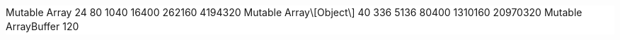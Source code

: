 </td>
</tr>
<tr>
<td style="text-align:left;">
Mutable
</td>
<td style="text-align:left;">
Array
</td>
<td style="text-align:right;">
24
</td>
<td style="text-align:right;">
80
</td>
<td style="text-align:right;">
1040
</td>
<td style="text-align:right;">
16400
</td>
<td style="text-align:right;">
262160
</td>
<td style="text-align:right;">
4194320
</td>
</tr>
<tr>
<td style="text-align:left;">
Mutable
</td>
<td style="text-align:left;">
Array\[Object\]
</td>
<td style="text-align:right;">
40
</td>
<td style="text-align:right;">
336
</td>
<td style="text-align:right;">
5136
</td>
<td style="text-align:right;">
80400
</td>
<td style="text-align:right;">
1310160
</td>
<td style="text-align:right;">
20970320
</td>
</tr>
<tr>
<td style="text-align:left;">
Mutable
</td>
<td style="text-align:left;">
ArrayBuffer
</td>
<td style="text-align:right;">
120
</td>